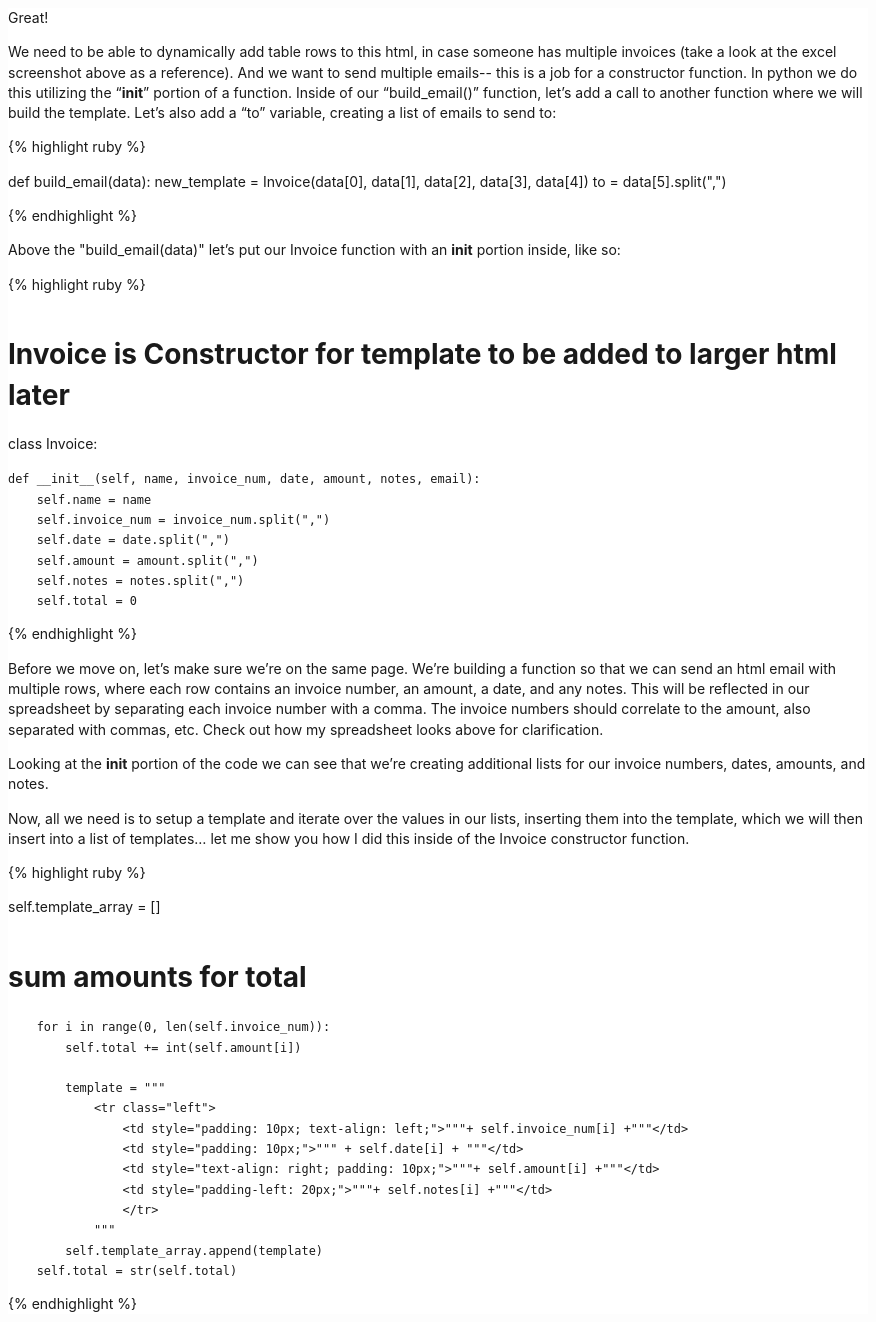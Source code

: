 Great!

We need to be able to dynamically add table rows to this html, in case someone has multiple invoices (take a look at the excel screenshot above as a reference). And we want to send multiple emails-- this is a job for a constructor function. In python we do this utilizing the “__init__” portion of a function. Inside of our “build_email()” function, let’s add a call to another function where we will build the template. Let’s also add a “to” variable, creating a list of emails to send to:

{% highlight ruby %}

def build_email(data):
    new_template = Invoice(data[0], data[1], data[2], data[3], data[4])
    to = data[5].split(",")

{% endhighlight %}

Above the "build_email(data)" let’s put our Invoice function with an __init__ portion inside, like so:

{% highlight ruby %}

# Invoice is Constructor for template to be added to larger html later
class Invoice:
    
    def __init__(self, name, invoice_num, date, amount, notes, email):
        self.name = name
        self.invoice_num = invoice_num.split(",")
        self.date = date.split(",")
        self.amount = amount.split(",")
        self.notes = notes.split(",")
        self.total = 0

{% endhighlight %}
        
Before we move on, let’s make sure we’re on the same page. We’re building a function so that we can send an html email with multiple rows, where each row contains an invoice number, an amount, a date, and any notes. This will be reflected in our spreadsheet by separating each invoice number with a comma. The invoice numbers should correlate to the amount, also separated with commas, etc. Check out how my spreadsheet looks above for clarification. 

Looking at the __init__ portion of the code we can see that we’re creating additional lists for our invoice numbers, dates, amounts, and notes.

Now, all we need is to setup a template and iterate over the values in our lists, inserting them into the template, which we will then insert into a list of templates… let me show you how I did this inside of the Invoice constructor function.

{% highlight ruby %}

self.template_array = []
        
#        sum amounts for total
        for i in range(0, len(self.invoice_num)):
            self.total += int(self.amount[i])
            
            template = """
                <tr class="left">
                    <td style="padding: 10px; text-align: left;">"""+ self.invoice_num[i] +"""</td>
                    <td style="padding: 10px;">""" + self.date[i] + """</td>
                    <td style="text-align: right; padding: 10px;">"""+ self.amount[i] +"""</td>
                    <td style="padding-left: 20px;">"""+ self.notes[i] +"""</td>
                    </tr>
                """        
            self.template_array.append(template)
        self.total = str(self.total)

{% endhighlight %}